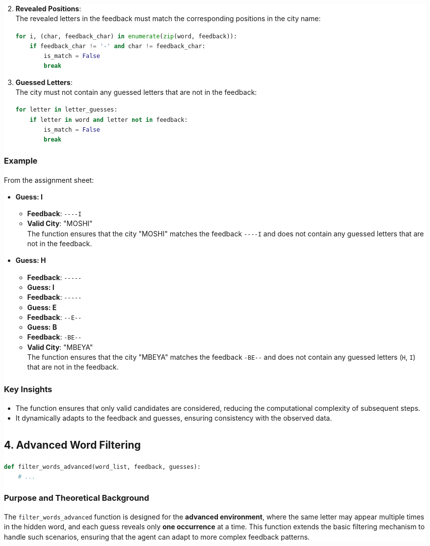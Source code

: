 2. **Revealed Positions**:  
   The revealed letters in the feedback must match the corresponding positions in the city name:  
   ```python
   for i, (char, feedback_char) in enumerate(zip(word, feedback)):
       if feedback_char != '-' and char != feedback_char:
           is_match = False
           break
   ```  

3. **Guessed Letters**:  
   The city must not contain any guessed letters that are not in the feedback:  
   ```python
   for letter in letter_guesses:
       if letter in word and letter not in feedback:
           is_match = False
           break
   ```  

### **Example**  
From the assignment sheet:  
- **Guess: I**  
  - **Feedback**: `----I`  
  - **Valid City**: "MOSHI"  
  The function ensures that the city "MOSHI" matches the feedback `----I` and does not contain any guessed letters that are not in the feedback.  

- **Guess: H**  
  - **Feedback**: `-----`  
  - **Guess: I**  
  - **Feedback**: `-----`  
  - **Guess: E**  
  - **Feedback**: `--E--`  
  - **Guess: B**  
  - **Feedback**: `-BE--`  
  - **Valid City**: "MBEYA"  
  The function ensures that the city "MBEYA" matches the feedback `-BE--` and does not contain any guessed letters (`H`, `I`) that are not in the feedback.  

### **Key Insights**  
- The function ensures that only valid candidates are considered, reducing the computational complexity of subsequent steps.  
- It dynamically adapts to the feedback and guesses, ensuring consistency with the observed data.  


## 4. **Advanced Word Filtering**

```python
def filter_words_advanced(word_list, feedback, guesses):
    # ...
```

### **Purpose and Theoretical Background**  
The `filter_words_advanced` function is designed for the **advanced environment**, where the same letter may appear multiple times in the hidden word, and each guess reveals only **one occurrence** at a time. This function extends the basic filtering mechanism to handle such scenarios, ensuring that the agent can adapt to more complex feedback patterns.  
